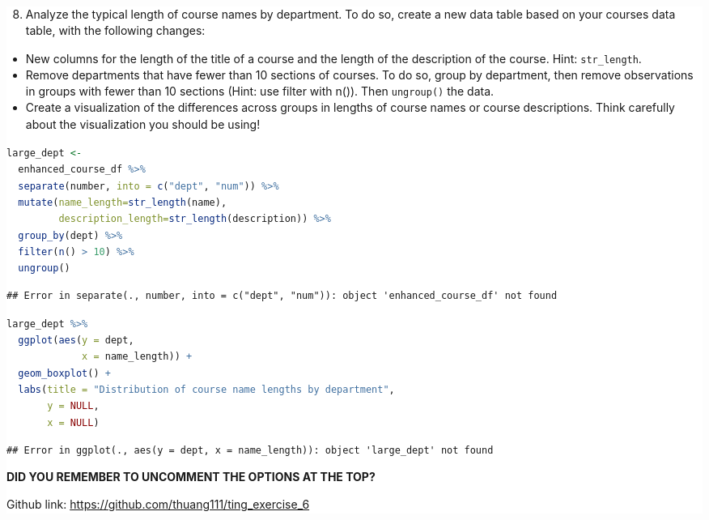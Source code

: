 8. Analyze the typical length of course names by department. To do so, create a new data table based on your courses data table, with the following changes:
  
  * New columns for the length of the title of a course and the length of the description of the course. Hint: `str_length`.  
  * Remove departments that have fewer than 10 sections of courses. To do so, group by department, then remove observations in groups with fewer than 10 sections (Hint: use filter with n()). Then `ungroup()` the data.  
  * Create a visualization of the differences across groups in lengths of course names or course descriptions. Think carefully about the visualization you should be using!


```r
large_dept <-
  enhanced_course_df %>%  
  separate(number, into = c("dept", "num")) %>%
  mutate(name_length=str_length(name), 
         description_length=str_length(description)) %>%
  group_by(dept) %>%
  filter(n() > 10) %>%
  ungroup()
```

```
## Error in separate(., number, into = c("dept", "num")): object 'enhanced_course_df' not found
```

```r
large_dept %>% 
  ggplot(aes(y = dept, 
             x = name_length)) + 
  geom_boxplot() + 
  labs(title = "Distribution of course name lengths by department",
       y = NULL,
       x = NULL)
```

```
## Error in ggplot(., aes(y = dept, x = name_length)): object 'large_dept' not found
```

**DID YOU REMEMBER TO UNCOMMENT THE OPTIONS AT THE TOP?**

Github link: https://github.com/thuang111/ting_exercise_6

